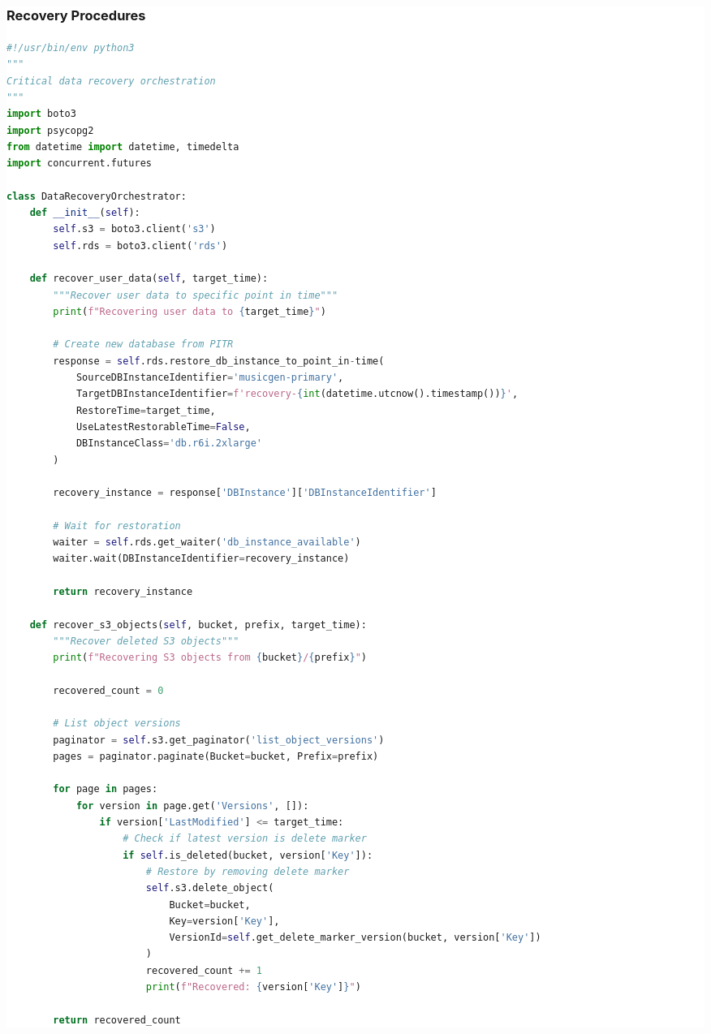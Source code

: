 ### Recovery Procedures

```python
#!/usr/bin/env python3
"""
Critical data recovery orchestration
"""
import boto3
import psycopg2
from datetime import datetime, timedelta
import concurrent.futures

class DataRecoveryOrchestrator:
    def __init__(self):
        self.s3 = boto3.client('s3')
        self.rds = boto3.client('rds')
        
    def recover_user_data(self, target_time):
        """Recover user data to specific point in time"""
        print(f"Recovering user data to {target_time}")
        
        # Create new database from PITR
        response = self.rds.restore_db_instance_to_point_in-time(
            SourceDBInstanceIdentifier='musicgen-primary',
            TargetDBInstanceIdentifier=f'recovery-{int(datetime.utcnow().timestamp())}',
            RestoreTime=target_time,
            UseLatestRestorableTime=False,
            DBInstanceClass='db.r6i.2xlarge'
        )
        
        recovery_instance = response['DBInstance']['DBInstanceIdentifier']
        
        # Wait for restoration
        waiter = self.rds.get_waiter('db_instance_available')
        waiter.wait(DBInstanceIdentifier=recovery_instance)
        
        return recovery_instance
    
    def recover_s3_objects(self, bucket, prefix, target_time):
        """Recover deleted S3 objects"""
        print(f"Recovering S3 objects from {bucket}/{prefix}")
        
        recovered_count = 0
        
        # List object versions
        paginator = self.s3.get_paginator('list_object_versions')
        pages = paginator.paginate(Bucket=bucket, Prefix=prefix)
        
        for page in pages:
            for version in page.get('Versions', []):
                if version['LastModified'] <= target_time:
                    # Check if latest version is delete marker
                    if self.is_deleted(bucket, version['Key']):
                        # Restore by removing delete marker
                        self.s3.delete_object(
                            Bucket=bucket,
                            Key=version['Key'],
                            VersionId=self.get_delete_marker_version(bucket, version['Key'])
                        )
                        recovered_count += 1
                        print(f"Recovered: {version['Key']}")
        
        return recovered_count
```